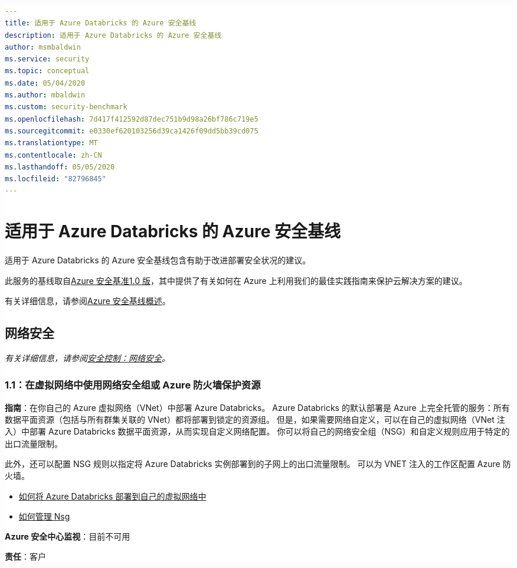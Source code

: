 ```yaml
---
title: 适用于 Azure Databricks 的 Azure 安全基线
description: 适用于 Azure Databricks 的 Azure 安全基线
author: msmbaldwin
ms.service: security
ms.topic: conceptual
ms.date: 05/04/2020
ms.author: mbaldwin
ms.custom: security-benchmark
ms.openlocfilehash: 7d417f412592d87dec751b9d98a26bf786c719e5
ms.sourcegitcommit: e0330ef620103256d39ca1426f09dd5bb39cd075
ms.translationtype: MT
ms.contentlocale: zh-CN
ms.lasthandoff: 05/05/2020
ms.locfileid: "82796845"
---
```

# <a name="azure-security-baseline-for-azure-databricks"></a>适用于 Azure Databricks 的 Azure 安全基线

适用于 Azure Databricks 的 Azure 安全基线包含有助于改进部署安全状况的建议。

此服务的基线取自[Azure 安全基准1.0 版](https://docs.microsoft.com/azure/security/benchmarks/overview)，其中提供了有关如何在 Azure 上利用我们的最佳实践指南来保护云解决方案的建议。

有关详细信息，请参阅[Azure 安全基线概述](https://docs.microsoft.com/azure/security/benchmarks/security-baselines-overview)。

## <a name="network-security"></a>网络安全

*有关详细信息，请参阅[安全控制：网络安全](https://docs.microsoft.com/azure/security/benchmarks/security-control-network-security)。*

### <a name="11-protect-resources-using-network-security-groups-or-azure-firewall-on-your-virtual-network"></a>1.1：在虚拟网络中使用网络安全组或 Azure 防火墙保护资源

**指南**：在你自己的 Azure 虚拟网络（VNet）中部署 Azure Databricks。 Azure Databricks 的默认部署是 Azure 上完全托管的服务：所有数据平面资源（包括与所有群集关联的 VNet）都将部署到锁定的资源组。 但是，如果需要网络自定义，可以在自己的虚拟网络（VNet 注入）中部署 Azure Databricks 数据平面资源，从而实现自定义网络配置。 你可以将自己的网络安全组（NSG）和自定义规则应用于特定的出口流量限制。

此外，还可以配置 NSG 规则以指定将 Azure Databricks 实例部署到的子网上的出口流量限制。 可以为 VNET 注入的工作区配置 Azure 防火墙。

* [如何将 Azure Databricks 部署到自己的虚拟网络中](https://docs.microsoft.com/azure/databricks/administration-guide/cloud-configurations/azure/vnet-inject)

* [如何管理 Nsg](https://docs.microsoft.com/azure/virtual-network/manage-network-security-group)

**Azure 安全中心监视**：目前不可用

**责任**：客户
